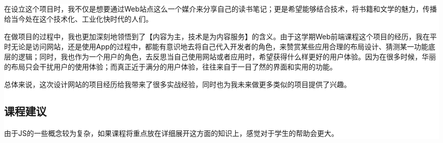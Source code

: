 在设立这个项目时，我不仅是想要通过Web站点这么一个媒介来分享自己的读书笔记；更是希望能够结合技术，将书籍和文学的魅力，传播给当今处在这个技术化、工业化快时代的人们。

在做项目的过程中，我也更加深刻地领悟到了【内容为主，技术是为内容服务】的含义。由于这学期Web前端课程这个项目的经历，我在平时无论是访问网站，还是使用App的过程中，都能有意识地去将自己代入开发者的角色，来赞赏某些应用合理的布局设计、猜测某一功能底层的逻辑；同时，我也作为一个用户的角色，去反思当自己使用网站或者应用时，希望获得什么样更好的用户体验。因为在很多时候，华丽的布局只会干扰用户的使用体验；而真正近于满分的用户体验，往往来自于一目了然的界面和实用的功能。

总体来说，这次设计网站的项目经历给我带来了很多实战经验，同时也为我未来做更多类似的项目提供了兴趣。

## **课程建议**

由于JS的一些概念较为复杂，如果课程将重点放在详细展开这方面的知识上，感觉对于学生的帮助会更大。
